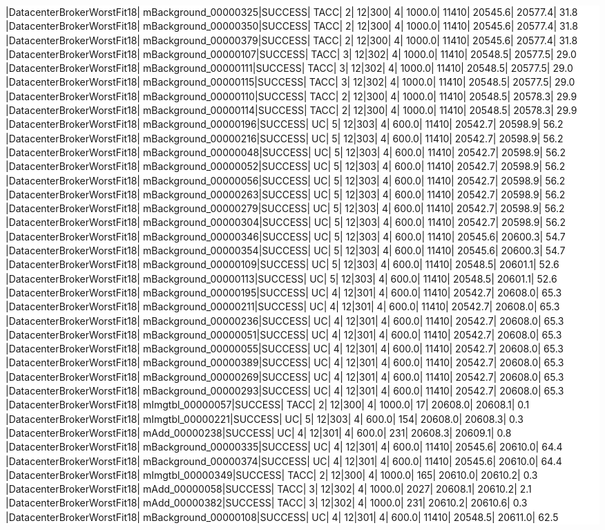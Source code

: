 |DatacenterBrokerWorstFit18|  mBackground_00000325|SUCCESS|  TACC|   2|       12|300|        4|    1000.0|      11410|  20545.6|   20577.4|    31.8
|DatacenterBrokerWorstFit18|  mBackground_00000350|SUCCESS|  TACC|   2|       12|300|        4|    1000.0|      11410|  20545.6|   20577.4|    31.8
|DatacenterBrokerWorstFit18|  mBackground_00000379|SUCCESS|  TACC|   2|       12|300|        4|    1000.0|      11410|  20545.6|   20577.4|    31.8
|DatacenterBrokerWorstFit18|  mBackground_00000107|SUCCESS|  TACC|   3|       12|302|        4|    1000.0|      11410|  20548.5|   20577.5|    29.0
|DatacenterBrokerWorstFit18|  mBackground_00000111|SUCCESS|  TACC|   3|       12|302|        4|    1000.0|      11410|  20548.5|   20577.5|    29.0
|DatacenterBrokerWorstFit18|  mBackground_00000115|SUCCESS|  TACC|   3|       12|302|        4|    1000.0|      11410|  20548.5|   20577.5|    29.0
|DatacenterBrokerWorstFit18|  mBackground_00000110|SUCCESS|  TACC|   2|       12|300|        4|    1000.0|      11410|  20548.5|   20578.3|    29.9
|DatacenterBrokerWorstFit18|  mBackground_00000114|SUCCESS|  TACC|   2|       12|300|        4|    1000.0|      11410|  20548.5|   20578.3|    29.9
|DatacenterBrokerWorstFit18|  mBackground_00000196|SUCCESS|    UC|   5|       12|303|        4|     600.0|      11410|  20542.7|   20598.9|    56.2
|DatacenterBrokerWorstFit18|  mBackground_00000216|SUCCESS|    UC|   5|       12|303|        4|     600.0|      11410|  20542.7|   20598.9|    56.2
|DatacenterBrokerWorstFit18|  mBackground_00000048|SUCCESS|    UC|   5|       12|303|        4|     600.0|      11410|  20542.7|   20598.9|    56.2
|DatacenterBrokerWorstFit18|  mBackground_00000052|SUCCESS|    UC|   5|       12|303|        4|     600.0|      11410|  20542.7|   20598.9|    56.2
|DatacenterBrokerWorstFit18|  mBackground_00000056|SUCCESS|    UC|   5|       12|303|        4|     600.0|      11410|  20542.7|   20598.9|    56.2
|DatacenterBrokerWorstFit18|  mBackground_00000263|SUCCESS|    UC|   5|       12|303|        4|     600.0|      11410|  20542.7|   20598.9|    56.2
|DatacenterBrokerWorstFit18|  mBackground_00000279|SUCCESS|    UC|   5|       12|303|        4|     600.0|      11410|  20542.7|   20598.9|    56.2
|DatacenterBrokerWorstFit18|  mBackground_00000304|SUCCESS|    UC|   5|       12|303|        4|     600.0|      11410|  20542.7|   20598.9|    56.2
|DatacenterBrokerWorstFit18|  mBackground_00000346|SUCCESS|    UC|   5|       12|303|        4|     600.0|      11410|  20545.6|   20600.3|    54.7
|DatacenterBrokerWorstFit18|  mBackground_00000354|SUCCESS|    UC|   5|       12|303|        4|     600.0|      11410|  20545.6|   20600.3|    54.7
|DatacenterBrokerWorstFit18|  mBackground_00000109|SUCCESS|    UC|   5|       12|303|        4|     600.0|      11410|  20548.5|   20601.1|    52.6
|DatacenterBrokerWorstFit18|  mBackground_00000113|SUCCESS|    UC|   5|       12|303|        4|     600.0|      11410|  20548.5|   20601.1|    52.6
|DatacenterBrokerWorstFit18|  mBackground_00000195|SUCCESS|    UC|   4|       12|301|        4|     600.0|      11410|  20542.7|   20608.0|    65.3
|DatacenterBrokerWorstFit18|  mBackground_00000211|SUCCESS|    UC|   4|       12|301|        4|     600.0|      11410|  20542.7|   20608.0|    65.3
|DatacenterBrokerWorstFit18|  mBackground_00000236|SUCCESS|    UC|   4|       12|301|        4|     600.0|      11410|  20542.7|   20608.0|    65.3
|DatacenterBrokerWorstFit18|  mBackground_00000051|SUCCESS|    UC|   4|       12|301|        4|     600.0|      11410|  20542.7|   20608.0|    65.3
|DatacenterBrokerWorstFit18|  mBackground_00000055|SUCCESS|    UC|   4|       12|301|        4|     600.0|      11410|  20542.7|   20608.0|    65.3
|DatacenterBrokerWorstFit18|  mBackground_00000389|SUCCESS|    UC|   4|       12|301|        4|     600.0|      11410|  20542.7|   20608.0|    65.3
|DatacenterBrokerWorstFit18|  mBackground_00000269|SUCCESS|    UC|   4|       12|301|        4|     600.0|      11410|  20542.7|   20608.0|    65.3
|DatacenterBrokerWorstFit18|  mBackground_00000293|SUCCESS|    UC|   4|       12|301|        4|     600.0|      11410|  20542.7|   20608.0|    65.3
|DatacenterBrokerWorstFit18|      mImgtbl_00000057|SUCCESS|  TACC|   2|       12|300|        4|    1000.0|         17|  20608.0|   20608.1|     0.1
|DatacenterBrokerWorstFit18|      mImgtbl_00000221|SUCCESS|    UC|   5|       12|303|        4|     600.0|        154|  20608.0|   20608.3|     0.3
|DatacenterBrokerWorstFit18|         mAdd_00000238|SUCCESS|    UC|   4|       12|301|        4|     600.0|        231|  20608.3|   20609.1|     0.8
|DatacenterBrokerWorstFit18|  mBackground_00000335|SUCCESS|    UC|   4|       12|301|        4|     600.0|      11410|  20545.6|   20610.0|    64.4
|DatacenterBrokerWorstFit18|  mBackground_00000374|SUCCESS|    UC|   4|       12|301|        4|     600.0|      11410|  20545.6|   20610.0|    64.4
|DatacenterBrokerWorstFit18|      mImgtbl_00000349|SUCCESS|  TACC|   2|       12|300|        4|    1000.0|        165|  20610.0|   20610.2|     0.3
|DatacenterBrokerWorstFit18|         mAdd_00000058|SUCCESS|  TACC|   3|       12|302|        4|    1000.0|       2027|  20608.1|   20610.2|     2.1
|DatacenterBrokerWorstFit18|         mAdd_00000382|SUCCESS|  TACC|   3|       12|302|        4|    1000.0|        231|  20610.2|   20610.6|     0.3
|DatacenterBrokerWorstFit18|  mBackground_00000108|SUCCESS|    UC|   4|       12|301|        4|     600.0|      11410|  20548.5|   20611.0|    62.5